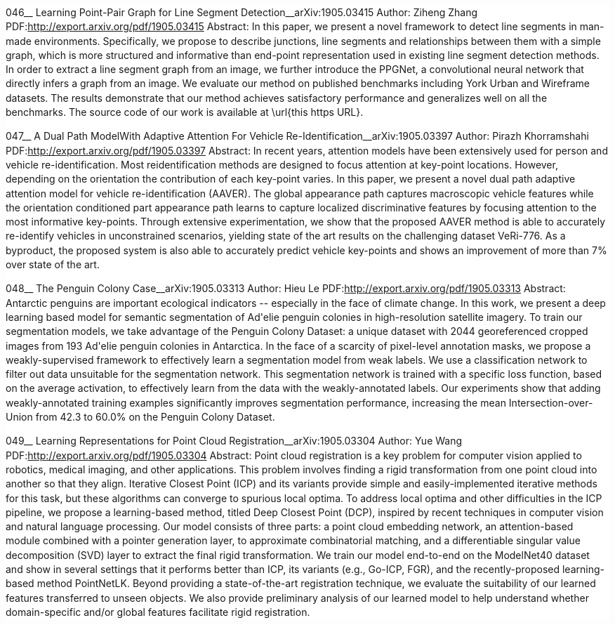 046__ Learning Point-Pair Graph for Line Segment Detection__arXiv:1905.03415
Author: Ziheng Zhang
PDF:http://export.arxiv.org/pdf/1905.03415
 Abstract: In this paper, we present a novel framework to detect line segments in man-made environments. Specifically, we propose to describe junctions, line segments and relationships between them with a simple graph, which is more structured and informative than end-point representation used in existing line segment detection methods. In order to extract a line segment graph from an image, we further introduce the PPGNet, a convolutional neural network that directly infers a graph from an image. We evaluate our method on published benchmarks including York Urban and Wireframe datasets. The results demonstrate that our method achieves satisfactory performance and generalizes well on all the benchmarks. The source code of our work is available at \url{this https URL}. 

047__ A Dual Path ModelWith Adaptive Attention For Vehicle Re-Identification__arXiv:1905.03397
Author: Pirazh Khorramshahi
PDF:http://export.arxiv.org/pdf/1905.03397
 Abstract: In recent years, attention models have been extensively used for person and vehicle re-identification. Most reidentification methods are designed to focus attention at key-point locations. However, depending on the orientation the contribution of each key-point varies. In this paper, we present a novel dual path adaptive attention model for vehicle re-identification (AAVER). The global appearance path captures macroscopic vehicle features while the orientation conditioned part appearance path learns to capture localized discriminative features by focusing attention to the most informative key-points. Through extensive experimentation, we show that the proposed AAVER method is able to accurately re-identify vehicles in unconstrained scenarios, yielding state of the art results on the challenging dataset VeRi-776. As a byproduct, the proposed system is also able to accurately predict vehicle key-points and shows an improvement of more than 7% over state of the art. 

048__ The Penguin Colony Case__arXiv:1905.03313
Author: Hieu Le
PDF:http://export.arxiv.org/pdf/1905.03313
 Abstract: Antarctic penguins are important ecological indicators -- especially in the face of climate change. In this work, we present a deep learning based model for semantic segmentation of Ad\'elie penguin colonies in high-resolution satellite imagery. To train our segmentation models, we take advantage of the Penguin Colony Dataset: a unique dataset with 2044 georeferenced cropped images from 193 Ad\'elie penguin colonies in Antarctica. In the face of a scarcity of pixel-level annotation masks, we propose a weakly-supervised framework to effectively learn a segmentation model from weak labels. We use a classification network to filter out data unsuitable for the segmentation network. This segmentation network is trained with a specific loss function, based on the average activation, to effectively learn from the data with the weakly-annotated labels. Our experiments show that adding weakly-annotated training examples significantly improves segmentation performance, increasing the mean Intersection-over-Union from 42.3 to 60.0% on the Penguin Colony Dataset. 

049__ Learning Representations for Point Cloud  Registration__arXiv:1905.03304
Author: Yue Wang
PDF:http://export.arxiv.org/pdf/1905.03304
 Abstract: Point cloud registration is a key problem for computer vision applied to robotics, medical imaging, and other applications. This problem involves finding a rigid transformation from one point cloud into another so that they align. Iterative Closest Point (ICP) and its variants provide simple and easily-implemented iterative methods for this task, but these algorithms can converge to spurious local optima. To address local optima and other difficulties in the ICP pipeline, we propose a learning-based method, titled Deep Closest Point (DCP), inspired by recent techniques in computer vision and natural language processing. Our model consists of three parts: a point cloud embedding network, an attention-based module combined with a pointer generation layer, to approximate combinatorial matching, and a differentiable singular value decomposition (SVD) layer to extract the final rigid transformation. We train our model end-to-end on the ModelNet40 dataset and show in several settings that it performs better than ICP, its variants (e.g., Go-ICP, FGR), and the recently-proposed learning-based method PointNetLK. Beyond providing a state-of-the-art registration technique, we evaluate the suitability of our learned features transferred to unseen objects. We also provide preliminary analysis of our learned model to help understand whether domain-specific and/or global features facilitate rigid registration. 
